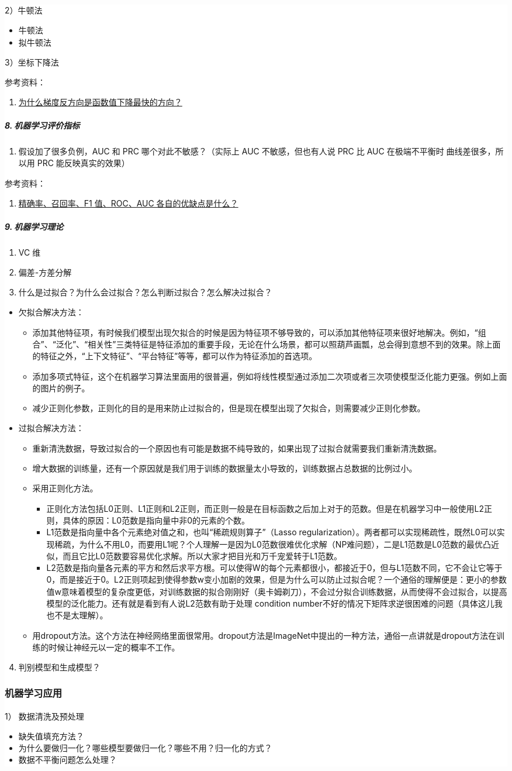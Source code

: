 2）牛顿法

- 牛顿法
- 拟牛顿法

3）坐标下降法



参考资料：

1. [为什么梯度反方向是函数值下降最快的方向？](https://zhuanlan.zhihu.com/p/24913912)

##### 8. 机器学习评价指标
1. 假设加了很多负例，AUC 和 PRC 哪个对此不敏感？（实际上 AUC 不敏感，但也有人说 PRC 比 AUC 在极端不平衡时
曲线差很多，所以用 PRC 能反映真实的效果）

参考资料：

1. [精确率、召回率、F1 值、ROC、AUC 各自的优缺点是什么？](https://www.zhihu.com/question/30643044)

##### 9. 机器学习理论
1. VC 维

2. 偏差-方差分解

3. 什么是过拟合？为什么会过拟合？怎么判断过拟合？怎么解决过拟合？

- 欠拟合解决方法：

    - 添加其他特征项，有时候我们模型出现欠拟合的时候是因为特征项不够导致的，可以添加其他特征项来很好地解决。例如，“组合”、“泛化”、“相关性”三类特征是特征添加的重要手段，无论在什么场景，都可以照葫芦画瓢，总会得到意想不到的效果。除上面的特征之外，“上下文特征”、“平台特征”等等，都可以作为特征添加的首选项。
    
    - 添加多项式特征，这个在机器学习算法里面用的很普遍，例如将线性模型通过添加二次项或者三次项使模型泛化能力更强。例如上面的图片的例子。
    
    - 减少正则化参数，正则化的目的是用来防止过拟合的，但是现在模型出现了欠拟合，则需要减少正则化参数。

- 过拟合解决方法：

    - 重新清洗数据，导致过拟合的一个原因也有可能是数据不纯导致的，如果出现了过拟合就需要我们重新清洗数据。
    
    - 增大数据的训练量，还有一个原因就是我们用于训练的数据量太小导致的，训练数据占总数据的比例过小。
    
    - 采用正则化方法。
        - 正则化方法包括L0正则、L1正则和L2正则，而正则一般是在目标函数之后加上对于的范数。但是在机器学习中一般使用L2正则，具体的原因：L0范数是指向量中非0的元素的个数。
        - L1范数是指向量中各个元素绝对值之和，也叫“稀疏规则算子”（Lasso regularization）。两者都可以实现稀疏性，既然L0可以实现稀疏，为什么不用L0，而要用L1呢？个人理解一是因为L0范数很难优化求解（NP难问题），二是L1范数是L0范数的最优凸近似，而且它比L0范数要容易优化求解。所以大家才把目光和万千宠爱转于L1范数。
        - L2范数是指向量各元素的平方和然后求平方根。可以使得W的每个元素都很小，都接近于0，但与L1范数不同，它不会让它等于0，而是接近于0。L2正则项起到使得参数w变小加剧的效果，但是为什么可以防止过拟合呢？一个通俗的理解便是：更小的参数值w意味着模型的复杂度更低，对训练数据的拟合刚刚好（奥卡姆剃刀），不会过分拟合训练数据，从而使得不会过拟合，以提高模型的泛化能力。还有就是看到有人说L2范数有助于处理 condition number不好的情况下矩阵求逆很困难的问题（具体这儿我也不是太理解）。

    - 用dropout方法。这个方法在神经网络里面很常用。dropout方法是ImageNet中提出的一种方法，通俗一点讲就是dropout方法在训练的时候让神经元以一定的概率不工作。


4. 判别模型和生成模型？

### 机器学习应用
1） 数据清洗及预处理
- 缺失值填充方法？
- 为什么要做归一化？哪些模型要做归一化？哪些不用？归一化的方式？
- 数据不平衡问题怎么处理？
